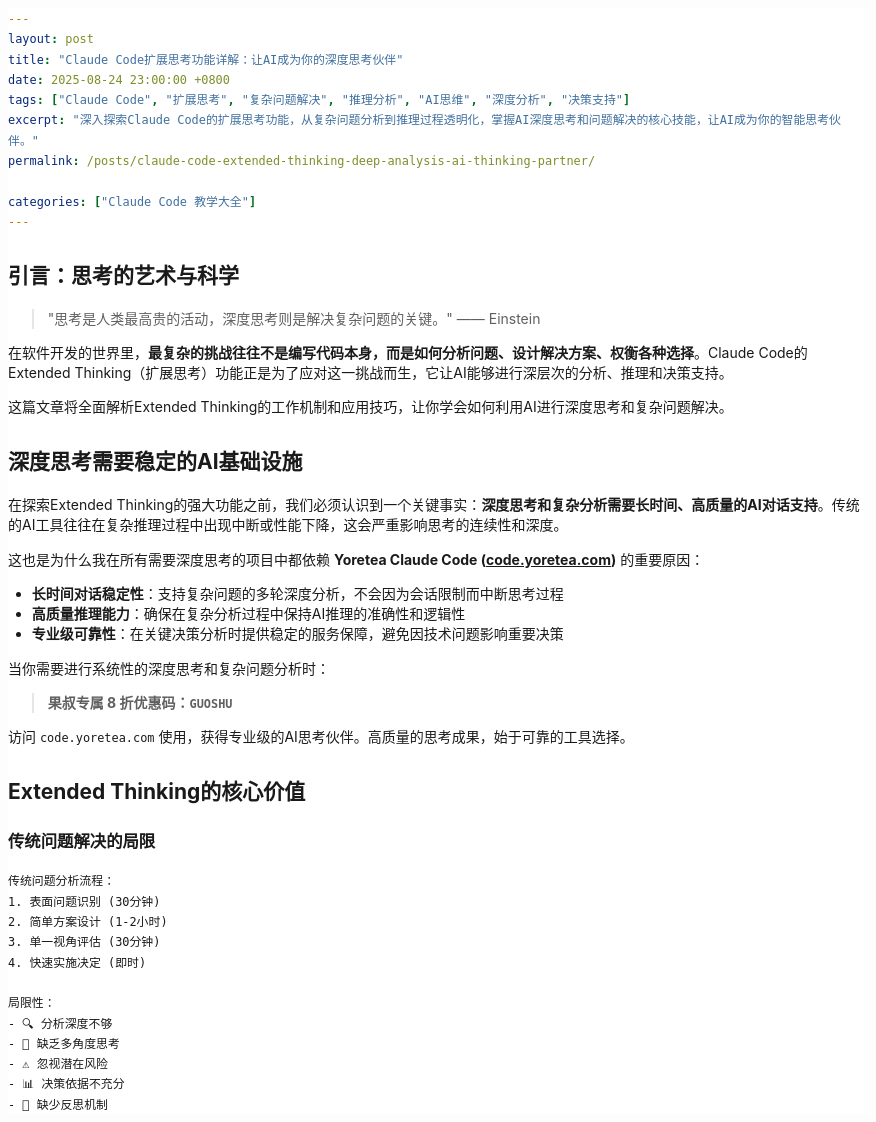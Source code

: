 ```yaml
---
layout: post
title: "Claude Code扩展思考功能详解：让AI成为你的深度思考伙伴"
date: 2025-08-24 23:00:00 +0800
tags: ["Claude Code", "扩展思考", "复杂问题解决", "推理分析", "AI思维", "深度分析", "决策支持"]
excerpt: "深入探索Claude Code的扩展思考功能，从复杂问题分析到推理过程透明化，掌握AI深度思考和问题解决的核心技能，让AI成为你的智能思考伙伴。"
permalink: /posts/claude-code-extended-thinking-deep-analysis-ai-thinking-partner/

categories: ["Claude Code 教学大全"]
---
```


## 引言：思考的艺术与科学

> "思考是人类最高贵的活动，深度思考则是解决复杂问题的关键。" —— Einstein

在软件开发的世界里，**最复杂的挑战往往不是编写代码本身，而是如何分析问题、设计解决方案、权衡各种选择**。Claude Code的Extended Thinking（扩展思考）功能正是为了应对这一挑战而生，它让AI能够进行深层次的分析、推理和决策支持。

这篇文章将全面解析Extended Thinking的工作机制和应用技巧，让你学会如何利用AI进行深度思考和复杂问题解决。

## 深度思考需要稳定的AI基础设施

在探索Extended Thinking的强大功能之前，我们必须认识到一个关键事实：**深度思考和复杂分析需要长时间、高质量的AI对话支持**。传统的AI工具往往在复杂推理过程中出现中断或性能下降，这会严重影响思考的连续性和深度。

这也是为什么我在所有需要深度思考的项目中都依赖 **Yoretea Claude Code ([code.yoretea.com](https://code.yoretea.com))** 的重要原因：

* **长时间对话稳定性**：支持复杂问题的多轮深度分析，不会因为会话限制而中断思考过程
* **高质量推理能力**：确保在复杂分析过程中保持AI推理的准确性和逻辑性
* **专业级可靠性**：在关键决策分析时提供稳定的服务保障，避免因技术问题影响重要决策

当你需要进行系统性的深度思考和复杂问题分析时：

> **果叔专属 8 折优惠码：`GUOSHU`**

访问 `code.yoretea.com` 使用，获得专业级的AI思考伙伴。高质量的思考成果，始于可靠的工具选择。

## Extended Thinking的核心价值

### 传统问题解决的局限

```
传统问题分析流程：
1. 表面问题识别 (30分钟)
2. 简单方案设计 (1-2小时)
3. 单一视角评估 (30分钟)
4. 快速实施决定 (即时)

局限性：
- 🔍 分析深度不够
- 🤔 缺乏多角度思考
- ⚠️ 忽视潜在风险
- 📊 决策依据不充分
- 🔄 缺少反思机制
```
